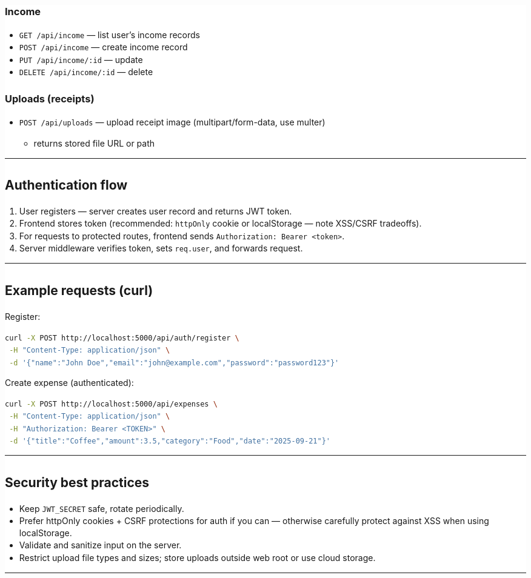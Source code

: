 ### Income

* `GET /api/income` — list user’s income records
* `POST /api/income` — create income record
* `PUT /api/income/:id` — update
* `DELETE /api/income/:id` — delete

### Uploads (receipts)

* `POST /api/uploads` — upload receipt image (multipart/form-data, use multer)

  * returns stored file URL or path

---

## Authentication flow

1. User registers — server creates user record and returns JWT token.
2. Frontend stores token (recommended: `httpOnly` cookie or localStorage — note XSS/CSRF tradeoffs).
3. For requests to protected routes, frontend sends `Authorization: Bearer <token>`.
4. Server middleware verifies token, sets `req.user`, and forwards request.

---

## Example requests (curl)

Register:

```bash
curl -X POST http://localhost:5000/api/auth/register \
 -H "Content-Type: application/json" \
 -d '{"name":"John Doe","email":"john@example.com","password":"password123"}'
```

Create expense (authenticated):

```bash
curl -X POST http://localhost:5000/api/expenses \
 -H "Content-Type: application/json" \
 -H "Authorization: Bearer <TOKEN>" \
 -d '{"title":"Coffee","amount":3.5,"category":"Food","date":"2025-09-21"}'
```
---


## Security best practices

* Keep `JWT_SECRET` safe, rotate periodically.
* Prefer httpOnly cookies + CSRF protections for auth if you can — otherwise carefully protect against XSS when using localStorage.
* Validate and sanitize input on the server.
* Restrict upload file types and sizes; store uploads outside web root or use cloud storage.

---